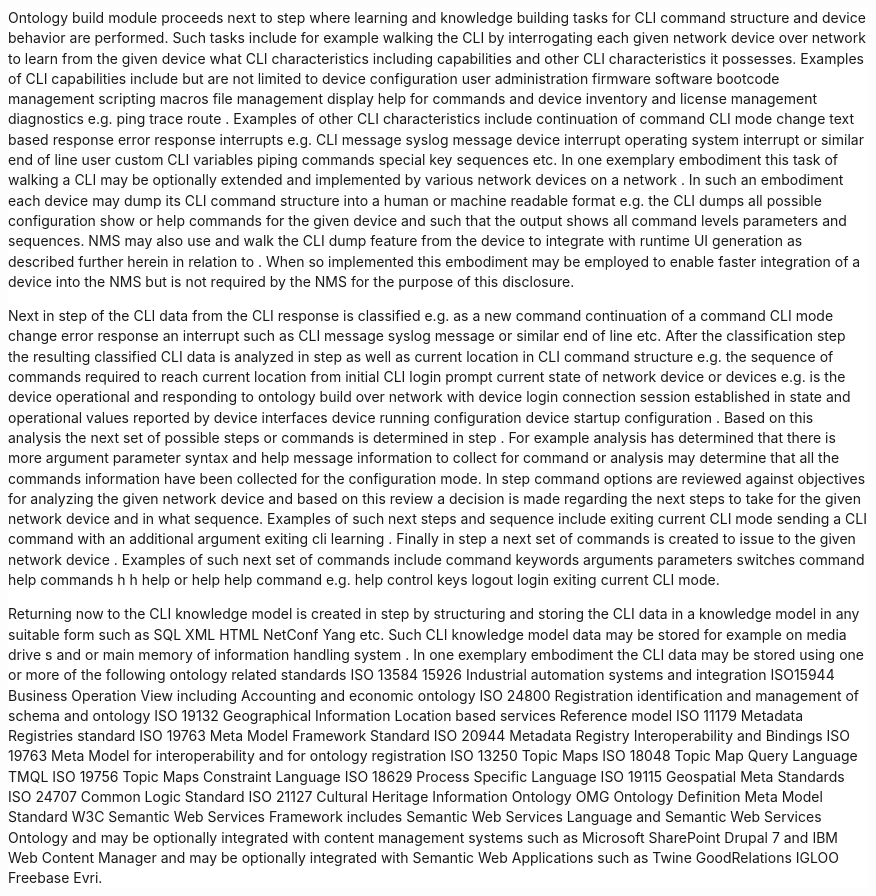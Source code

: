 Ontology build module proceeds next to step where learning and knowledge building tasks for CLI command structure and device behavior are performed. Such tasks include for example walking the CLI by interrogating each given network device over network to learn from the given device what CLI characteristics including capabilities and other CLI characteristics it possesses. Examples of CLI capabilities include but are not limited to device configuration user administration firmware software bootcode management scripting macros file management display help for commands and device inventory and license management diagnostics e.g. ping trace route . Examples of other CLI characteristics include continuation of command CLI mode change text based response error response interrupts e.g. CLI message syslog message device interrupt operating system interrupt or similar end of line user custom CLI variables piping commands special key sequences etc. In one exemplary embodiment this task of walking a CLI may be optionally extended and implemented by various network devices on a network . In such an embodiment each device may dump its CLI command structure into a human or machine readable format e.g. the CLI dumps all possible configuration show or help commands for the given device and such that the output shows all command levels parameters and sequences. NMS may also use and walk the CLI dump feature from the device to integrate with runtime UI generation as described further herein in relation to . When so implemented this embodiment may be employed to enable faster integration of a device into the NMS but is not required by the NMS for the purpose of this disclosure.

Next in step of the CLI data from the CLI response is classified e.g. as a new command continuation of a command CLI mode change error response an interrupt such as CLI message syslog message or similar end of line etc. After the classification step the resulting classified CLI data is analyzed in step as well as current location in CLI command structure e.g. the sequence of commands required to reach current location from initial CLI login prompt current state of network device or devices e.g. is the device operational and responding to ontology build over network with device login connection session established in state and operational values reported by device interfaces device running configuration device startup configuration . Based on this analysis the next set of possible steps or commands is determined in step . For example analysis has determined that there is more argument parameter syntax and help message information to collect for command or analysis may determine that all the commands information have been collected for the configuration mode. In step command options are reviewed against objectives for analyzing the given network device and based on this review a decision is made regarding the next steps to take for the given network device and in what sequence. Examples of such next steps and sequence include exiting current CLI mode sending a CLI command with an additional argument exiting cli learning . Finally in step a next set of commands is created to issue to the given network device . Examples of such next set of commands include command keywords arguments parameters switches command help commands h h help or help help command e.g. help control keys logout login exiting current CLI mode.

Returning now to the CLI knowledge model is created in step by structuring and storing the CLI data in a knowledge model in any suitable form such as SQL XML HTML NetConf Yang etc. Such CLI knowledge model data may be stored for example on media drive s and or main memory of information handling system . In one exemplary embodiment the CLI data may be stored using one or more of the following ontology related standards ISO 13584 15926 Industrial automation systems and integration ISO15944 Business Operation View including Accounting and economic ontology ISO 24800 Registration identification and management of schema and ontology ISO 19132 Geographical Information Location based services Reference model ISO 11179 Metadata Registries standard ISO 19763 Meta Model Framework Standard ISO 20944 Metadata Registry Interoperability and Bindings ISO 19763 Meta Model for interoperability and for ontology registration ISO 13250 Topic Maps ISO 18048 Topic Map Query Language TMQL ISO 19756 Topic Maps Constraint Language ISO 18629 Process Specific Language ISO 19115 Geospatial Meta Standards ISO 24707 Common Logic Standard ISO 21127 Cultural Heritage Information Ontology OMG Ontology Definition Meta Model Standard W3C Semantic Web Services Framework includes Semantic Web Services Language and Semantic Web Services Ontology and may be optionally integrated with content management systems such as Microsoft SharePoint Drupal 7 and IBM Web Content Manager and may be optionally integrated with Semantic Web Applications such as Twine GoodRelations IGLOO Freebase Evri.
